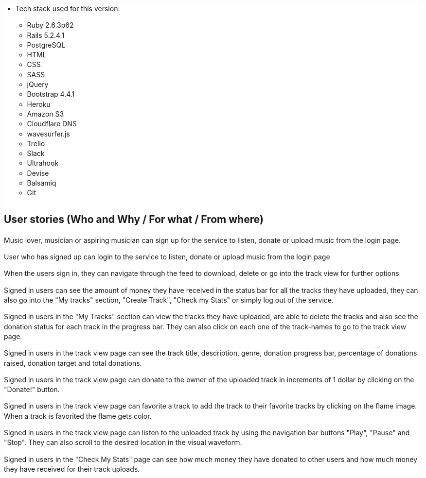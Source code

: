 - Tech stack used for this version:

    * Ruby 2.6.3p62
    * Rails 5.2.4.1
    * PostgreSQL
    * HTML
    * CSS
    * SASS
    * jQuery
    * Bootstrap 4.4.1
    * Heroku
    * Amazon S3
    * Cloudflare DNS
    * wavesurfer.js
    * Trello
    * Slack
    * Ultrahook
    * Devise
    * Balsamiq
    * Git


## User stories (Who and Why / For what / From where)

Music lover, musician or aspiring musician can sign up for the service to listen, donate or upload music from the login page.

User who has signed up can login to the service to listen, donate or upload music from the login page

When the users sign in, they can navigate through the feed to download, delete or go into the track view for further options

Signed in users can see the amount of money they have received in the status bar for all the tracks they have uploaded, they can also go into the "My tracks" section, "Create Track", "Check my Stats" or simply log out of the service.

Signed in users in the "My Tracks" section can view the tracks they have uploaded, are able to delete the tracks and also see the donation status for each track in the progress bar. They can also click on each one of the track-names to go to the track view page.

Signed in users in the track view page can see the track title, description, genre, donation progress bar, percentage of donations raised, donation target and total donations.

Signed in users in the track view page can donate to the owner of the uploaded track in increments of 1 dollar by clicking on the "Donate!" button.

Signed in users in the track view page can favorite a track to add the track to their favorite tracks by clicking on the flame image. When a track is favorited the flame gets color.

Signed in users in the track view page can listen to the uploaded track by using the navigation bar buttons "Play", "Pause" and "Stop". They can also scroll to the desired location in the visual waveform.

Signed in users in the "Check My Stats" page can see how much money they have donated to other users and how much money they have received for their track uploads.
